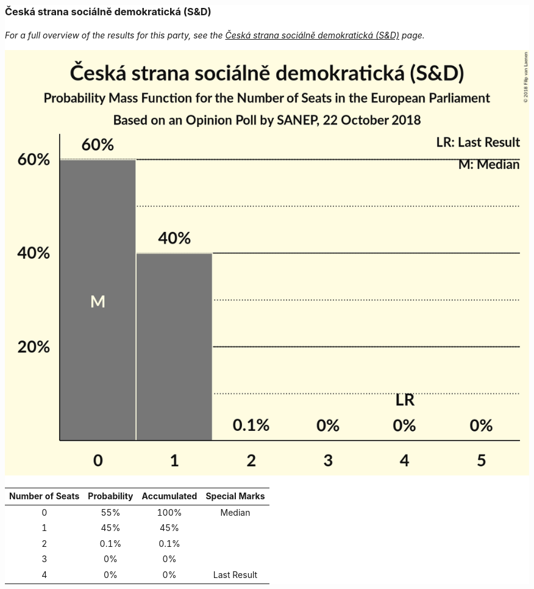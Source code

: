 ### Česká strana sociálně demokratická (S&D)

*For a full overview of the results for this party, see the [Česká strana sociálně demokratická (S&D)](party-českástranasociálnědemokratickásd.html) page.*

![Graph with seats probability mass function not yet produced](2018-10-22-SANEP-seats-pmf-českástranasociálnědemokratickásd.png "Seats Probability Mass Function")

| Number of Seats | Probability | Accumulated | Special Marks |
|:---------------:|:-----------:|:-----------:|:-------------:|
| 0 | 55% | 100% | Median |
| 1 | 45% | 45% |  |
| 2 | 0.1% | 0.1% |  |
| 3 | 0% | 0% |  |
| 4 | 0% | 0% | Last Result |
